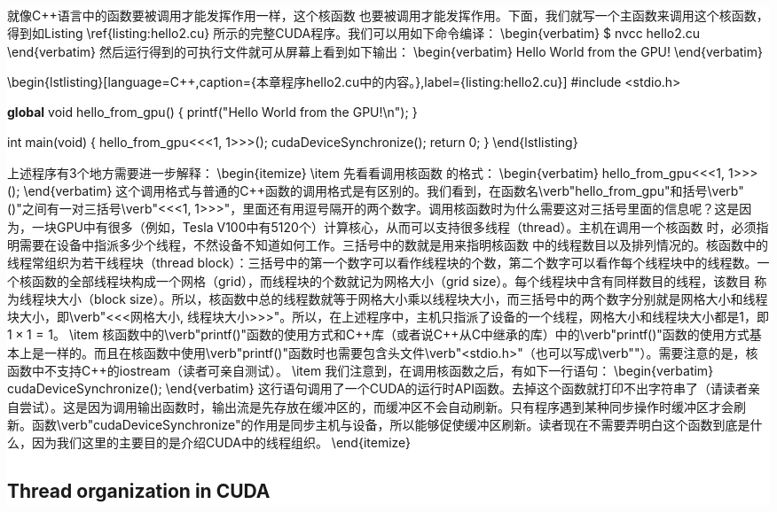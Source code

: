 就像C++语言中的函数要被调用才能发挥作用一样，这个核函数 也要被调用才能发挥作用。下面，我们就写一个主函数来调用这个核函数，得到如Listing \ref{listing:hello2.cu} 所示的完整CUDA程序。我们可以用如下命令编译：
\begin{verbatim}
    $ nvcc hello2.cu
\end{verbatim}
然后运行得到的可执行文件就可从屏幕上看到如下输出：
\begin{verbatim}
    Hello World from the GPU!
\end{verbatim}

\begin{lstlisting}[language=C++,caption={本章程序hello2.cu中的内容。},label={listing:hello2.cu}]
#include <stdio.h>

__global__ void hello_from_gpu()
{
    printf("Hello World from the GPU!\n");
}

int main(void)
{
    hello_from_gpu<<<1, 1>>>();
    cudaDeviceSynchronize();
    return 0;
}
\end{lstlisting}



上述程序有3个地方需要进一步解释：
\begin{itemize}
\item 先看看调用核函数 的格式：
\begin{verbatim}
    hello_from_gpu<<<1, 1>>>();
\end{verbatim}
这个调用格式与普通的C++函数的调用格式是有区别的。我们看到，在函数名\verb"hello_from_gpu"和括号\verb"()"之间有一对三括号\verb"<<<1, 1>>>"，里面还有用逗号隔开的两个数字。调用核函数时为什么需要这对三括号里面的信息呢？这是因为，一块GPU中有很多（例如，Tesla V100中有5120个）计算核心，从而可以支持很多线程（thread）。主机在调用一个核函数 时，必须指明需要在设备中指派多少个线程，不然设备不知道如何工作。三括号中的数就是用来指明核函数 中的线程数目以及排列情况的。核函数中的线程常组织为若干线程块（thread block）：三括号中的第一个数字可以看作线程块的个数，第二个数字可以看作每个线程块中的线程数。一个核函数的全部线程块构成一个网格（grid），而线程块的个数就记为网格大小（grid size）。每个线程块中含有同样数目的线程，该数目
称为线程块大小（block size）。所以，核函数中总的线程数就等于网格大小乘以线程块大小，而三括号中的两个数字分别就是网格大小和线程块大小，即\verb"<<<网格大小, 线程块大小>>>"。所以，在上述程序中，主机只指派了设备的一个线程，网格大小和线程块大小都是1，即$1\times 1 = 1$。
\item 核函数中的\verb"printf()"函数的使用方式和C++库（或者说C++从C中继承的库）中的\verb"printf()"函数的使用方式基本上是一样的。而且在核函数中使用\verb"printf()"函数时也需要包含头文件\verb"<stdio.h>"（也可以写成\verb"<cstdio>"）。需要注意的是，核函数中不支持C++的iostream（读者可亲自测试）。
\item 我们注意到，在调用核函数之后，有如下一行语句：
\begin{verbatim}
    cudaDeviceSynchronize();
\end{verbatim}
这行语句调用了一个CUDA的运行时API函数。去掉这个函数就打印不出字符串了（请读者亲自尝试）。这是因为调用输出函数时，输出流是先存放在缓冲区的，而缓冲区不会自动刷新。只有程序遇到某种同步操作时缓冲区才会刷新。函数\verb"cudaDeviceSynchronize"的作用是同步主机与设备，所以能够促使缓冲区刷新。读者现在不需要弄明白这个函数到底是什么，因为我们这里的主要目的是介绍CUDA中的线程组织。
\end{itemize}

## Thread organization in CUDA 
